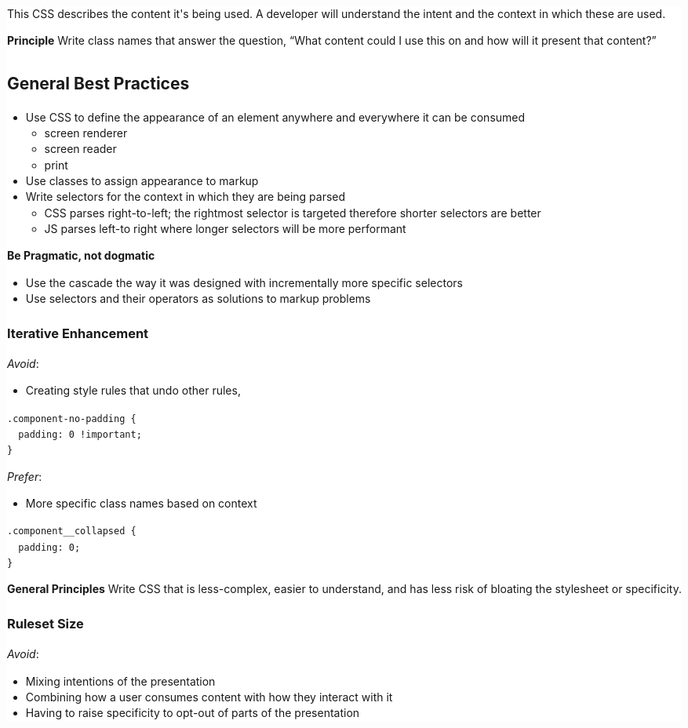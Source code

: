 This CSS describes the content it's being used. A developer will understand the intent and the context in which these are used.

**Principle**
Write class names that answer the question, “What content could I use this on and how will it present that content?”


## General Best Practices

* Use CSS to define the appearance of an element anywhere and everywhere it can be consumed
  * screen renderer
  * screen reader
  * print
* Use classes to assign appearance to markup
* Write selectors for the context in which they are being parsed
  * CSS parses right-to-left; the rightmost selector is targeted therefore shorter selectors are better
  * JS parses left-to right where longer selectors will be more performant


**Be Pragmatic, not dogmatic**
* Use the cascade the way it was designed with incrementally more specific selectors
* Use selectors and their operators as solutions to markup problems

### Iterative Enhancement

_Avoid_:
* Creating style rules that undo other rules,

```
.component-no-padding {
  padding: 0 !important;
}

```

_Prefer_:
* More specific class names based on context
```
.component__collapsed {
  padding: 0;
}
```

**General Principles**
Write CSS that is less-complex, easier to understand, and has less risk of bloating the stylesheet or specificity.

### Ruleset Size

_Avoid_:
* Mixing intentions of the presentation
* Combining how a user consumes content with how they interact with it
* Having to raise specificity to opt-out of parts of the presentation
